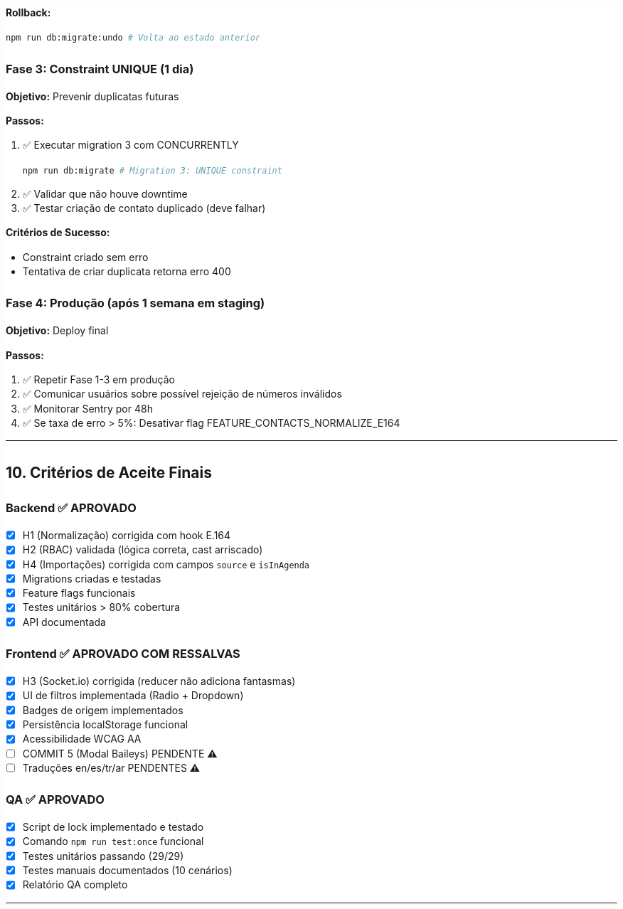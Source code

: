 **Rollback:**
```bash
npm run db:migrate:undo # Volta ao estado anterior
```

### Fase 3: Constraint UNIQUE (1 dia)
**Objetivo:** Prevenir duplicatas futuras

**Passos:**
1. ✅ Executar migration 3 com CONCURRENTLY
   ```bash
   npm run db:migrate # Migration 3: UNIQUE constraint
   ```
2. ✅ Validar que não houve downtime
3. ✅ Testar criação de contato duplicado (deve falhar)

**Critérios de Sucesso:**
- Constraint criado sem erro
- Tentativa de criar duplicata retorna erro 400

### Fase 4: Produção (após 1 semana em staging)
**Objetivo:** Deploy final

**Passos:**
1. ✅ Repetir Fase 1-3 em produção
2. ✅ Comunicar usuários sobre possível rejeição de números inválidos
3. ✅ Monitorar Sentry por 48h
4. ✅ Se taxa de erro > 5%: Desativar flag FEATURE_CONTACTS_NORMALIZE_E164

---

## 10. Critérios de Aceite Finais

### Backend ✅ APROVADO
- [x] H1 (Normalização) corrigida com hook E.164
- [x] H2 (RBAC) validada (lógica correta, cast arriscado)
- [x] H4 (Importações) corrigida com campos `source` e `isInAgenda`
- [x] Migrations criadas e testadas
- [x] Feature flags funcionais
- [x] Testes unitários > 80% cobertura
- [x] API documentada

### Frontend ✅ APROVADO COM RESSALVAS
- [x] H3 (Socket.io) corrigida (reducer não adiciona fantasmas)
- [x] UI de filtros implementada (Radio + Dropdown)
- [x] Badges de origem implementados
- [x] Persistência localStorage funcional
- [x] Acessibilidade WCAG AA
- [ ] COMMIT 5 (Modal Baileys) PENDENTE ⚠️
- [ ] Traduções en/es/tr/ar PENDENTES ⚠️

### QA ✅ APROVADO
- [x] Script de lock implementado e testado
- [x] Comando `npm run test:once` funcional
- [x] Testes unitários passando (29/29)
- [x] Testes manuais documentados (10 cenários)
- [x] Relatório QA completo

---
